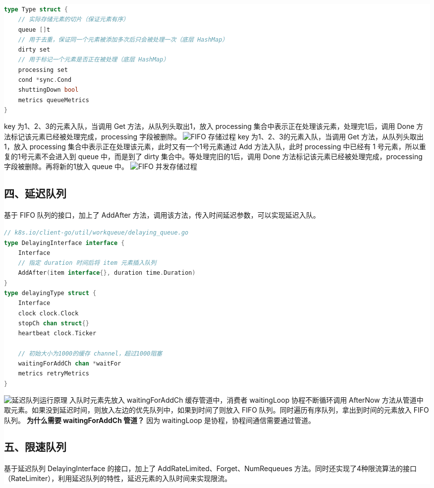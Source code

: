 ```go
type Type struct {
	// 实际存储元素的切片（保证元素有序）
	queue []t
	// 用于去重，保证同一个元素被添加多次后只会被处理一次（底层 HashMap）
	dirty set
	// 用于标记一个元素是否正在被处理（底层 HashMap）
	processing set
	cond *sync.Cond
	shuttingDown bool
	metrics queueMetrics
}
```
key 为1、2、3的元素入队，当调用 Get 方法，从队列头取出1，放入 processing 集合中表示正在处理该元素，处理完1后，调用 Done 方法标记该元素已经被处理完成，processing 字段被删除。
![FIFO 存储过程](https://img-blog.csdnimg.cn/20200819213800614.png)
key 为1、2、3的元素入队，当调用 Get 方法，从队列头取出1，放入 processing 集合中表示正在处理该元素，此时又有一个1号元素通过 Add 方法入队，此时 processing 中已经有 1 号元素，所以重复的1号元素不会进入到 queue 中，而是到了 dirty 集合中。等处理完旧的1后，调用 Done 方法标记该元素已经被处理完成，processing 字段被删除。再将新的1放入 queue 中。
![FIFO 并发存储过程](https://img-blog.csdnimg.cn/20200819214407727.png)
## 四、延迟队列
基于 FIFO 队列的接口，加上了 AddAfter 方法，调用该方法，传入时间延迟参数，可以实现延迟入队。

```go
// k8s.io/client-go/util/workqueue/delaying_queue.go
type DelayingInterface interface {
	Interface
	// 指定 duration 时间后将 item 元素插入队列
	AddAfter(item interface{}, duration time.Duration)
}
type delayingType struct {
	Interface
	clock clock.Clock
	stopCh chan struct{}
	heartbeat clock.Ticker

	// 初始大小为1000的缓存 channel，超过1000阻塞
	waitingForAddCh chan *waitFor
	metrics retryMetrics
}
```
![延迟队列运行原理](https://img-blog.csdnimg.cn/20200821212930232.png)
入队时元素先放入 waitingForAddCh 缓存管道中，消费者 waitingLoop 协程不断循环调用 AfterNow 方法从管道中取元素。如果没到延迟时间，则放入左边的优先队列中，如果到时间了则放入 FIFO 队列。同时遍历有序队列，拿出到时间的元素放入 FIFO 队列。
**为什么需要 waitingForAddCh 管道？** 因为 waitingLoop 是协程，协程间通信需要通过管道。
## 五、限速队列
基于延迟队列 DelayingInterface 的接口，加上了 AddRateLimited、Forget、NumRequeues 方法。同时还实现了4种限流算法的接口（RateLimiter），利用延迟队列的特性，延迟元素的入队时间来实现限流。
